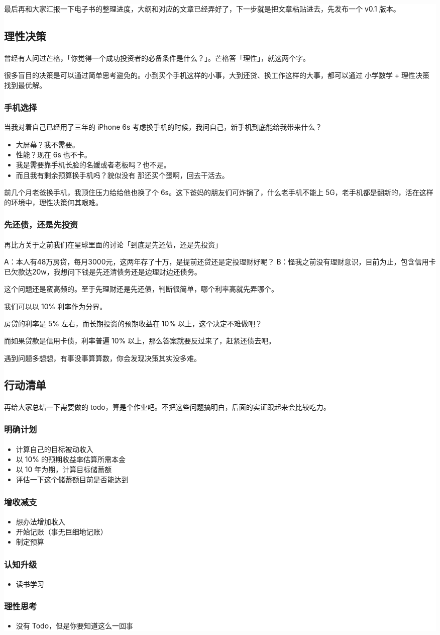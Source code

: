 最后再和大家汇报一下电子书的整理进度，大纲和对应的文章已经弄好了，下一步就是把文章粘贴进去，先发布一个 v0.1 版本。

## 理性决策
曾经有人问过芒格，「你觉得一个成功投资者的必备条件是什么？」。芒格答「理性」，就这两个字。

很多盲目的决策是可以通过简单思考避免的。小到买个手机这样的小事，大到还贷、换工作这样的大事，都可以通过 小学数学 + 理性决策 找到最优解。

### 手机选择
当我对着自己已经用了三年的 iPhone 6s 考虑换手机的时候，我问自己，新手机到底能给我带来什么？
- 大屏幕？我不需要。
- 性能？现在 6s 也不卡。
- 我是需要靠手机长脸的名媛或者老板吗？也不是。
- 而且我有剩余预算换手机吗？貌似没有
那还买个蛋啊，回去干活去。

前几个月老爸换手机，我顶住压力给给他也换了个 6s。这下爸妈的朋友们可炸锅了，什么老手机不能上 5G，老手机都是翻新的，活在这样的环境中，理性决策何其艰难。

### 先还债，还是先投资
再比方关于之前我们在星球里面的讨论「到底是先还债，还是先投资」

A：本人有48万房贷，每月3000元，这两年存了十万，是提前还贷还是定投理财好呢？
B：怪我之前没有理财意识，目前为止，包含信用卡已欠款达20w，我想问下钱是先还清债务还是边理财边还债务。 

这个问题还是蛮高频的。至于先理财还是先还债，判断很简单，哪个利率高就先弄哪个。 

我们可以以 10% 利率作为分界。 

房贷的利率是 5% 左右，而长期投资的预期收益在 10% 以上，这个决定不难做吧？ 

而如果贷款是信用卡债，利率普遍 10% 以上，那么答案就要反过来了，赶紧还债去吧。

遇到问题多想想，有事没事算算数，你会发现决策其实没多难。

## 行动清单
再给大家总结一下需要做的 todo，算是个作业吧。不把这些问题搞明白，后面的实证跟起来会比较吃力。

### 明确计划
- 计算自己的目标被动收入
- 以 10% 的预期收益率估算所需本金
- 以 10 年为期，计算目标储蓄额
- 评估一下这个储蓄额目前是否能达到

### 增收减支
- 想办法增加收入
- 开始记账（事无巨细地记账）
- 制定预算

### 认知升级
- 读书学习

### 理性思考
- 没有 Todo，但是你要知道这么一回事
